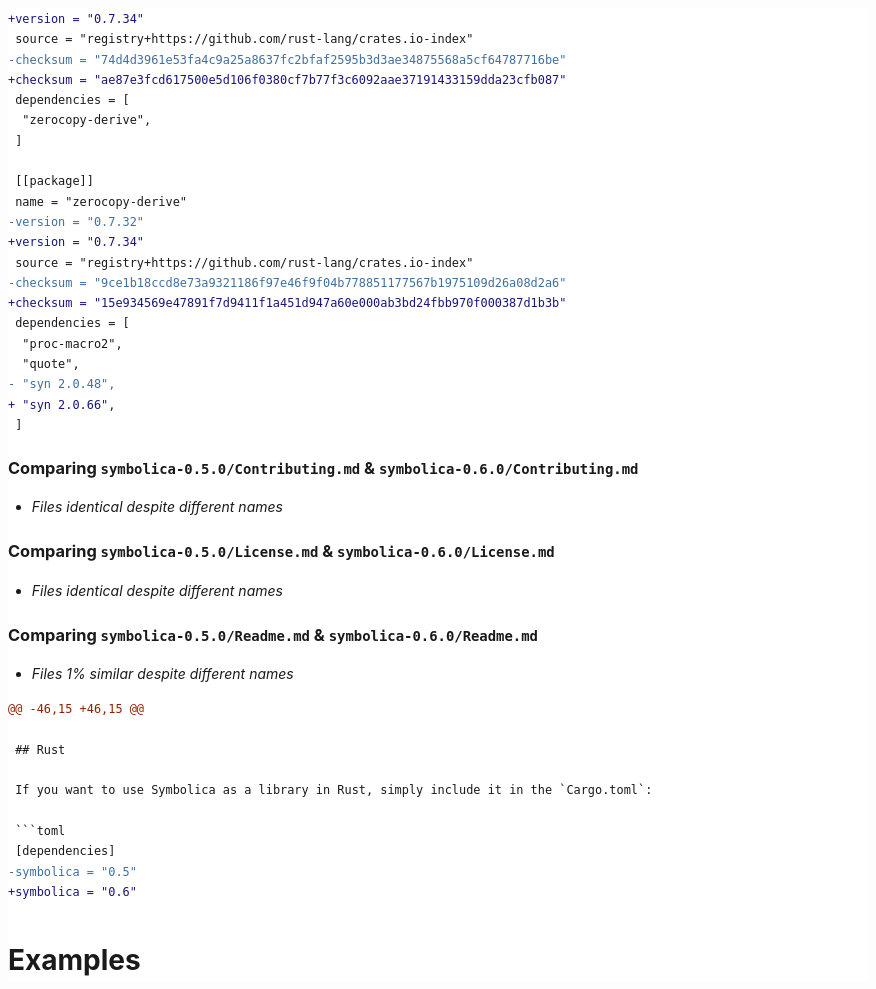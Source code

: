 ```diff
+version = "0.7.34"
 source = "registry+https://github.com/rust-lang/crates.io-index"
-checksum = "74d4d3961e53fa4c9a25a8637fc2bfaf2595b3d3ae34875568a5cf64787716be"
+checksum = "ae87e3fcd617500e5d106f0380cf7b77f3c6092aae37191433159dda23cfb087"
 dependencies = [
  "zerocopy-derive",
 ]
 
 [[package]]
 name = "zerocopy-derive"
-version = "0.7.32"
+version = "0.7.34"
 source = "registry+https://github.com/rust-lang/crates.io-index"
-checksum = "9ce1b18ccd8e73a9321186f97e46f9f04b778851177567b1975109d26a08d2a6"
+checksum = "15e934569e47891f7d9411f1a451d947a60e000ab3bd24fbb970f000387d1b3b"
 dependencies = [
  "proc-macro2",
  "quote",
- "syn 2.0.48",
+ "syn 2.0.66",
 ]
```

### Comparing `symbolica-0.5.0/Contributing.md` & `symbolica-0.6.0/Contributing.md`

 * *Files identical despite different names*

### Comparing `symbolica-0.5.0/License.md` & `symbolica-0.6.0/License.md`

 * *Files identical despite different names*

### Comparing `symbolica-0.5.0/Readme.md` & `symbolica-0.6.0/Readme.md`

 * *Files 1% similar despite different names*

```diff
@@ -46,15 +46,15 @@
 
 ## Rust
 
 If you want to use Symbolica as a library in Rust, simply include it in the `Cargo.toml`:
 
 ```toml
 [dependencies]
-symbolica = "0.5"
+symbolica = "0.6"
 ```
 
 # Examples
 